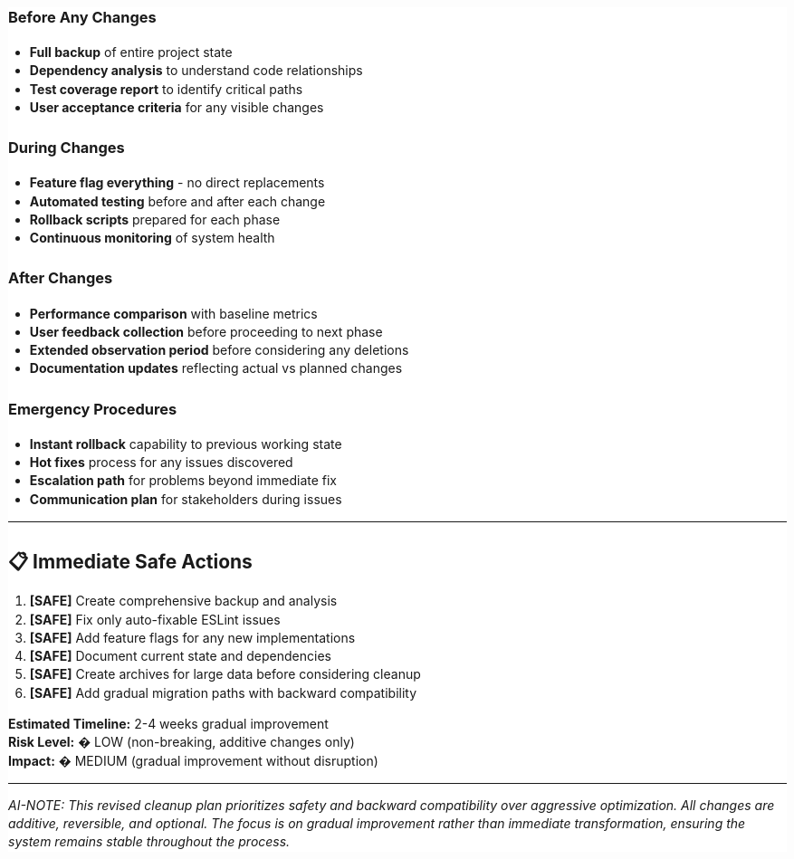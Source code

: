 ### **Before Any Changes**
- **Full backup** of entire project state
- **Dependency analysis** to understand code relationships
- **Test coverage report** to identify critical paths
- **User acceptance criteria** for any visible changes

### **During Changes**
- **Feature flag everything** - no direct replacements
- **Automated testing** before and after each change
- **Rollback scripts** prepared for each phase
- **Continuous monitoring** of system health

### **After Changes**
- **Performance comparison** with baseline metrics
- **User feedback collection** before proceeding to next phase
- **Extended observation period** before considering any deletions
- **Documentation updates** reflecting actual vs planned changes

### **Emergency Procedures**
- **Instant rollback** capability to previous working state
- **Hot fixes** process for any issues discovered
- **Escalation path** for problems beyond immediate fix
- **Communication plan** for stakeholders during issues

---

## 📋 Immediate Safe Actions

1. **[SAFE]** Create comprehensive backup and analysis
2. **[SAFE]** Fix only auto-fixable ESLint issues  
3. **[SAFE]** Add feature flags for any new implementations
4. **[SAFE]** Document current state and dependencies
5. **[SAFE]** Create archives for large data before considering cleanup
6. **[SAFE]** Add gradual migration paths with backward compatibility

**Estimated Timeline:** 2-4 weeks gradual improvement  
**Risk Level:** � LOW (non-breaking, additive changes only)  
**Impact:** � MEDIUM (gradual improvement without disruption)

---

*AI-NOTE: This revised cleanup plan prioritizes safety and backward compatibility over aggressive optimization. All changes are additive, reversible, and optional. The focus is on gradual improvement rather than immediate transformation, ensuring the system remains stable throughout the process.*
